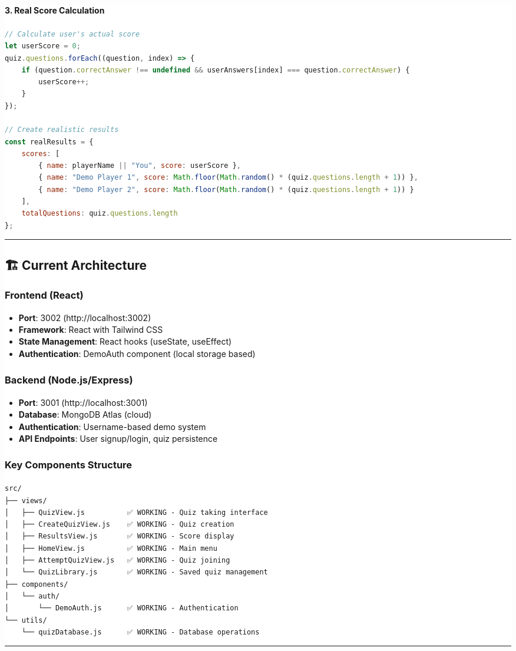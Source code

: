 #### 3. Real Score Calculation
```javascript
// Calculate user's actual score
let userScore = 0;
quiz.questions.forEach((question, index) => {
    if (question.correctAnswer !== undefined && userAnswers[index] === question.correctAnswer) {
        userScore++;
    }
});

// Create realistic results
const realResults = {
    scores: [
        { name: playerName || "You", score: userScore },
        { name: "Demo Player 1", score: Math.floor(Math.random() * (quiz.questions.length + 1)) },
        { name: "Demo Player 2", score: Math.floor(Math.random() * (quiz.questions.length + 1)) }
    ],
    totalQuestions: quiz.questions.length
};
```

---

## 🏗️ Current Architecture

### Frontend (React)
- **Port**: 3002 (http://localhost:3002)
- **Framework**: React with Tailwind CSS
- **State Management**: React hooks (useState, useEffect)
- **Authentication**: DemoAuth component (local storage based)

### Backend (Node.js/Express)
- **Port**: 3001 (http://localhost:3001)
- **Database**: MongoDB Atlas (cloud)
- **Authentication**: Username-based demo system
- **API Endpoints**: User signup/login, quiz persistence

### Key Components Structure
```
src/
├── views/
│   ├── QuizView.js          ✅ WORKING - Quiz taking interface
│   ├── CreateQuizView.js    ✅ WORKING - Quiz creation
│   ├── ResultsView.js       ✅ WORKING - Score display
│   ├── HomeView.js          ✅ WORKING - Main menu
│   ├── AttemptQuizView.js   ✅ WORKING - Quiz joining
│   └── QuizLibrary.js       ✅ WORKING - Saved quiz management
├── components/
│   └── auth/
│       └── DemoAuth.js      ✅ WORKING - Authentication
└── utils/
    └── quizDatabase.js      ✅ WORKING - Database operations
```

---